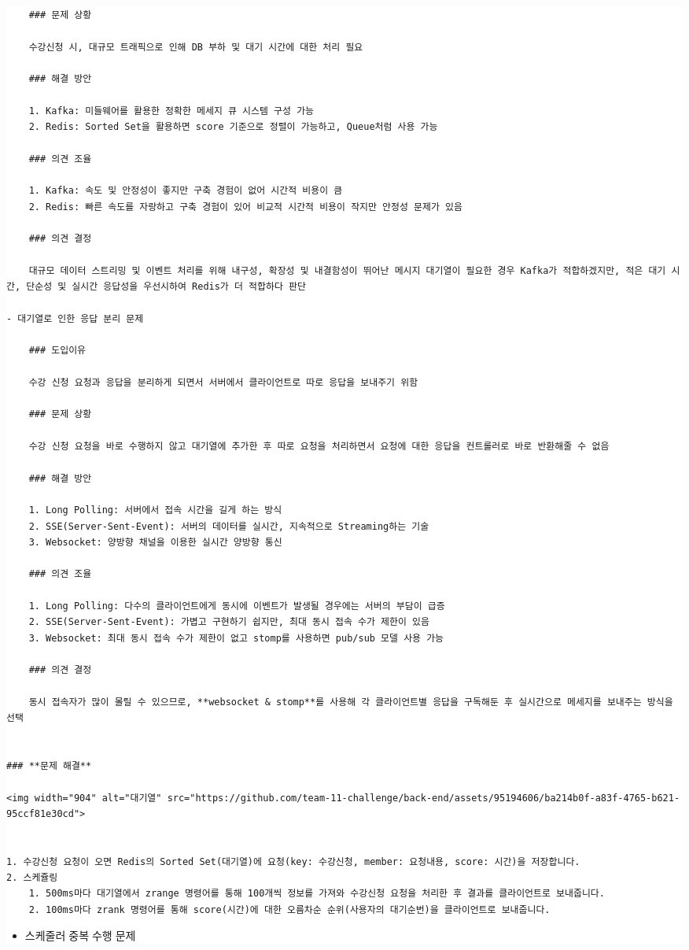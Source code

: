         ### 문제 상황
        
        수강신청 시, 대규모 트래픽으로 인해 DB 부하 및 대기 시간에 대한 처리 필요
        
        ### 해결 방안
        
        1. Kafka: 미들웨어를 활용한 정확한 메세지 큐 시스템 구성 가능
        2. Redis: Sorted Set을 활용하면 score 기준으로 정렬이 가능하고, Queue처럼 사용 가능
        
        ### 의견 조율
        
        1. Kafka: 속도 및 안정성이 좋지만 구축 경험이 없어 시간적 비용이 큼
        2. Redis: 빠른 속도를 자랑하고 구축 경험이 있어 비교적 시간적 비용이 작지만 안정성 문제가 있음
        
        ### 의견 결정
        
        대규모 데이터 스트리밍 및 이벤트 처리를 위해 내구성, 확장성 및 내결함성이 뛰어난 메시지 대기열이 필요한 경우 Kafka가 적합하겠지만, 적은 대기 시간, 단순성 및 실시간 응답성을 우선시하여 Redis가 더 적합하다 판단
        
    - 대기열로 인한 응답 분리 문제
        
        ### 도입이유
        
        수강 신청 요청과 응답을 분리하게 되면서 서버에서 클라이언트로 따로 응답을 보내주기 위함
        
        ### 문제 상황
        
        수강 신청 요청을 바로 수행하지 않고 대기열에 추가한 후 따로 요청을 처리하면서 요청에 대한 응답을 컨트롤러로 바로 반환해줄 수 없음
        
        ### 해결 방안
        
        1. Long Polling: 서버에서 접속 시간을 길게 하는 방식
        2. SSE(Server-Sent-Event): 서버의 데이터를 실시간, 지속적으로 Streaming하는 기술
        3. Websocket: 양방향 채널을 이용한 실시간 양방향 통신
        
        ### 의견 조율
        
        1. Long Polling: 다수의 클라이언트에게 동시에 이벤트가 발생될 경우에는 서버의 부담이 급증
        2. SSE(Server-Sent-Event): 가볍고 구현하기 쉽지만, 최대 동시 접속 수가 제한이 있음
        3. Websocket: 최대 동시 접속 수가 제한이 없고 stomp를 사용하면 pub/sub 모델 사용 가능
        
        ### 의견 결정
        
        동시 접속자가 많이 몰릴 수 있으므로, **websocket & stomp**를 사용해 각 클라이언트별 응답을 구독해둔 후 실시간으로 메세지를 보내주는 방식을 선택
        
    
    ### **문제 해결**
    
    <img width="904" alt="대기열" src="https://github.com/team-11-challenge/back-end/assets/95194606/ba214b0f-a83f-4765-b621-95ccf81e30cd">

    
    1. 수강신청 요청이 오면 Redis의 Sorted Set(대기열)에 요청(key: 수강신청, member: 요청내용, score: 시간)을 저장합니다.
    2. 스케쥴링
        1. 500ms마다 대기열에서 zrange 명령어를 통해 100개씩 정보를 가져와 수강신청 요청을 처리한 후 결과를 클라이언트로 보내줍니다.
        2. 100ms마다 zrank 명령어를 통해 score(시간)에 대한 오름차순 순위(사용자의 대기순번)을 클라이언트로 보내줍니다.
- 스케줄러 중복 수행 문제
    